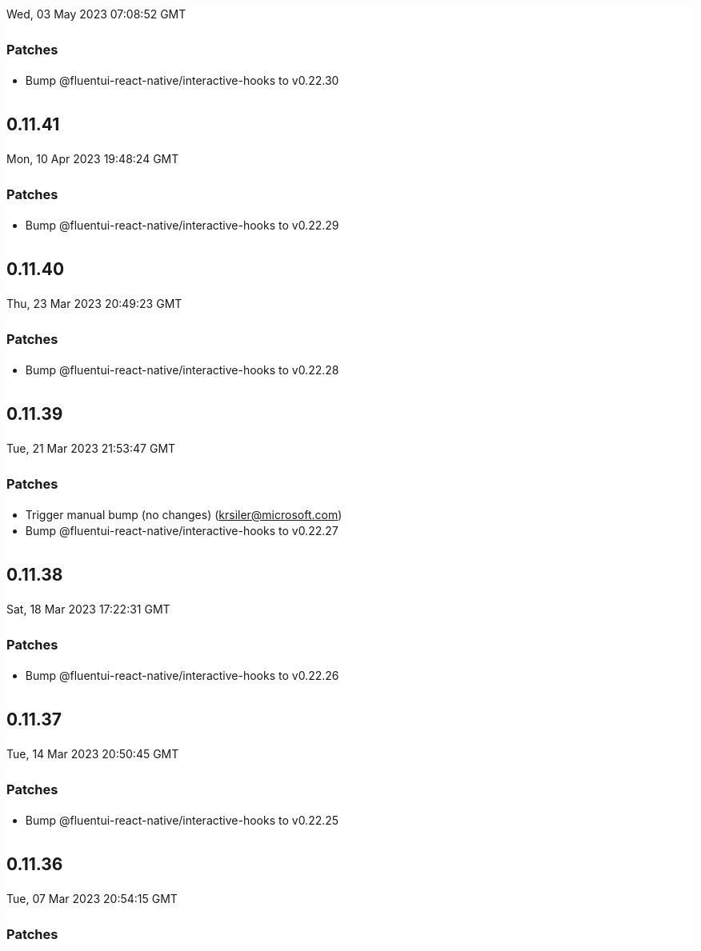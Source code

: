 Wed, 03 May 2023 07:08:52 GMT

### Patches

- Bump @fluentui-react-native/interactive-hooks to v0.22.30

## 0.11.41

Mon, 10 Apr 2023 19:48:24 GMT

### Patches

- Bump @fluentui-react-native/interactive-hooks to v0.22.29

## 0.11.40

Thu, 23 Mar 2023 20:49:23 GMT

### Patches

- Bump @fluentui-react-native/interactive-hooks to v0.22.28

## 0.11.39

Tue, 21 Mar 2023 21:53:47 GMT

### Patches

- Trigger manual bump (no changes) (krsiler@microsoft.com)
- Bump @fluentui-react-native/interactive-hooks to v0.22.27

## 0.11.38

Sat, 18 Mar 2023 17:22:31 GMT

### Patches

- Bump @fluentui-react-native/interactive-hooks to v0.22.26

## 0.11.37

Tue, 14 Mar 2023 20:50:45 GMT

### Patches

- Bump @fluentui-react-native/interactive-hooks to v0.22.25

## 0.11.36

Tue, 07 Mar 2023 20:54:15 GMT

### Patches
